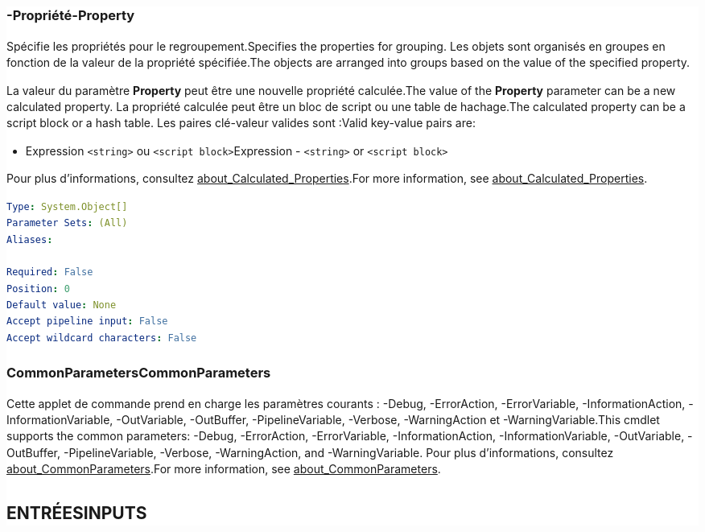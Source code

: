 ### <span data-ttu-id="e456e-181">-Propriété</span><span class="sxs-lookup"><span data-stu-id="e456e-181">-Property</span></span>

<span data-ttu-id="e456e-182">Spécifie les propriétés pour le regroupement.</span><span class="sxs-lookup"><span data-stu-id="e456e-182">Specifies the properties for grouping.</span></span> <span data-ttu-id="e456e-183">Les objets sont organisés en groupes en fonction de la valeur de la propriété spécifiée.</span><span class="sxs-lookup"><span data-stu-id="e456e-183">The objects are arranged into groups based on the value of the specified property.</span></span>

<span data-ttu-id="e456e-184">La valeur du paramètre **Property** peut être une nouvelle propriété calculée.</span><span class="sxs-lookup"><span data-stu-id="e456e-184">The value of the **Property** parameter can be a new calculated property.</span></span> <span data-ttu-id="e456e-185">La propriété calculée peut être un bloc de script ou une table de hachage.</span><span class="sxs-lookup"><span data-stu-id="e456e-185">The calculated property can be a script block or a hash table.</span></span> <span data-ttu-id="e456e-186">Les paires clé-valeur valides sont :</span><span class="sxs-lookup"><span data-stu-id="e456e-186">Valid key-value pairs are:</span></span>

- <span data-ttu-id="e456e-187">Expression `<string>` ou `<script block>`</span><span class="sxs-lookup"><span data-stu-id="e456e-187">Expression - `<string>` or `<script block>`</span></span>

<span data-ttu-id="e456e-188">Pour plus d’informations, consultez [about_Calculated_Properties](../Microsoft.PowerShell.Core/About/about_Calculated_Properties.md).</span><span class="sxs-lookup"><span data-stu-id="e456e-188">For more information, see [about_Calculated_Properties](../Microsoft.PowerShell.Core/About/about_Calculated_Properties.md).</span></span>

```yaml
Type: System.Object[]
Parameter Sets: (All)
Aliases:

Required: False
Position: 0
Default value: None
Accept pipeline input: False
Accept wildcard characters: False
```

### <span data-ttu-id="e456e-189">CommonParameters</span><span class="sxs-lookup"><span data-stu-id="e456e-189">CommonParameters</span></span>

<span data-ttu-id="e456e-190">Cette applet de commande prend en charge les paramètres courants : -Debug, -ErrorAction, -ErrorVariable, -InformationAction, -InformationVariable, -OutVariable, -OutBuffer, -PipelineVariable, -Verbose, -WarningAction et -WarningVariable.</span><span class="sxs-lookup"><span data-stu-id="e456e-190">This cmdlet supports the common parameters: -Debug, -ErrorAction, -ErrorVariable, -InformationAction, -InformationVariable, -OutVariable, -OutBuffer, -PipelineVariable, -Verbose, -WarningAction, and -WarningVariable.</span></span> <span data-ttu-id="e456e-191">Pour plus d’informations, consultez [about_CommonParameters](https://go.microsoft.com/fwlink/?LinkID=113216).</span><span class="sxs-lookup"><span data-stu-id="e456e-191">For more information, see [about_CommonParameters](https://go.microsoft.com/fwlink/?LinkID=113216).</span></span>

## <span data-ttu-id="e456e-192">ENTRÉES</span><span class="sxs-lookup"><span data-stu-id="e456e-192">INPUTS</span></span>
